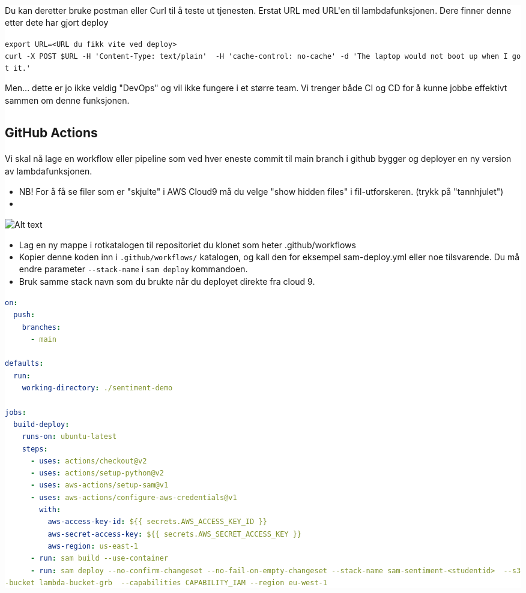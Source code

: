 Du kan deretter bruke postman eller Curl til å teste ut tjenesten. Erstat URL med URL'en til lambdafunksjonen. Dere finner denne
etter dete har gjort deploy 

```shell
export URL=<URL du fikk vite ved deploy>
curl -X POST $URL -H 'Content-Type: text/plain'  -H 'cache-control: no-cache' -d 'The laptop would not boot up when I got it.'
```

Men... dette er jo ikke veldig "DevOps" og vil ikke fungere i et større team. Vi trenger både CI og CD for å kunne jobbe 
effektivt sammen om denne funksjonen.

## GitHub Actions

Vi skal nå lage en workflow eller pipeline som ved hver eneste commit til main branch i github bygger og deployer 
en ny version av lambdafunksjonen.

* NB! For å få se filer som er "skjulte" i AWS Cloud9 må du velge "show hidden files" i fil-utforskeren.
  (trykk på "tannhjulet")
* 
![Alt text](img/hiddenfiles.png  "a title")

* Lag en ny mappe i rotkatalogen til repositoriet du klonet som heter .github/workflows
* Kopier denne koden inn i  ```.github/workflows/``` katalogen, og kall den for eksempel sam-deploy.yml eller noe tilsvarende. Du må endre parameter ```--stack-name``` i  ```sam deploy``` kommandoen. 
* Bruk samme stack navn som du brukte når du deployet direkte fra cloud 9.

```yaml
on:
  push:
    branches:
      - main

defaults:
  run:
    working-directory: ./sentiment-demo

jobs:
  build-deploy:
    runs-on: ubuntu-latest
    steps:
      - uses: actions/checkout@v2
      - uses: actions/setup-python@v2
      - uses: aws-actions/setup-sam@v1
      - uses: aws-actions/configure-aws-credentials@v1
        with:
          aws-access-key-id: ${{ secrets.AWS_ACCESS_KEY_ID }}
          aws-secret-access-key: ${{ secrets.AWS_SECRET_ACCESS_KEY }}
          aws-region: us-east-1
      - run: sam build --use-container
      - run: sam deploy --no-confirm-changeset --no-fail-on-empty-changeset --stack-name sam-sentiment-<studentid>  --s3-bucket lambda-bucket-grb  --capabilities CAPABILITY_IAM --region eu-west-1
```
